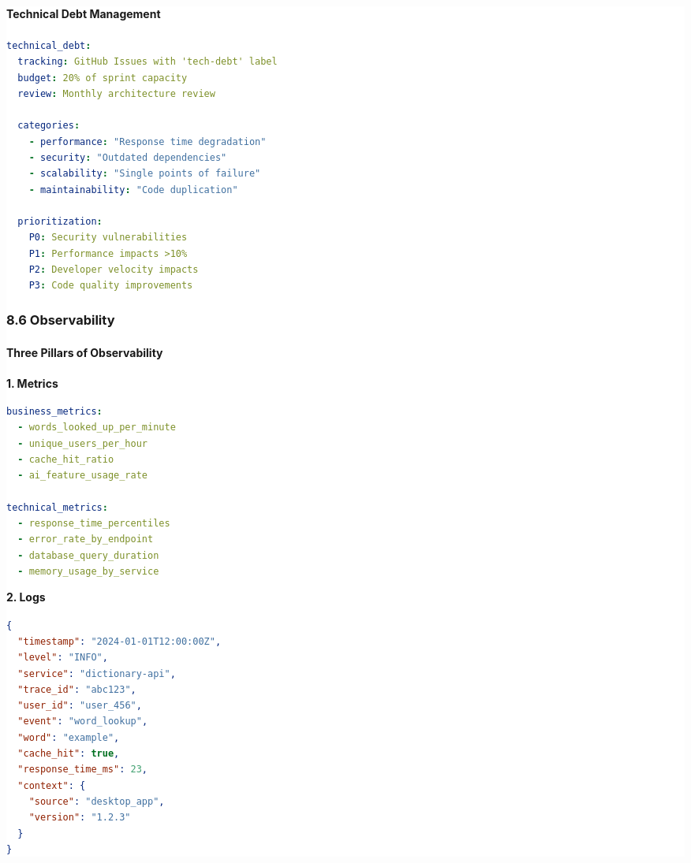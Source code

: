 #### Technical Debt Management
```yaml
technical_debt:
  tracking: GitHub Issues with 'tech-debt' label
  budget: 20% of sprint capacity
  review: Monthly architecture review
  
  categories:
    - performance: "Response time degradation"
    - security: "Outdated dependencies"
    - scalability: "Single points of failure"
    - maintainability: "Code duplication"
    
  prioritization:
    P0: Security vulnerabilities
    P1: Performance impacts >10%
    P2: Developer velocity impacts
    P3: Code quality improvements
```

### 8.6 Observability

#### Three Pillars of Observability

**1. Metrics**
```yaml
business_metrics:
  - words_looked_up_per_minute
  - unique_users_per_hour
  - cache_hit_ratio
  - ai_feature_usage_rate
  
technical_metrics:
  - response_time_percentiles
  - error_rate_by_endpoint
  - database_query_duration
  - memory_usage_by_service
```

**2. Logs**
```json
{
  "timestamp": "2024-01-01T12:00:00Z",
  "level": "INFO",
  "service": "dictionary-api",
  "trace_id": "abc123",
  "user_id": "user_456",
  "event": "word_lookup",
  "word": "example",
  "cache_hit": true,
  "response_time_ms": 23,
  "context": {
    "source": "desktop_app",
    "version": "1.2.3"
  }
}
```
